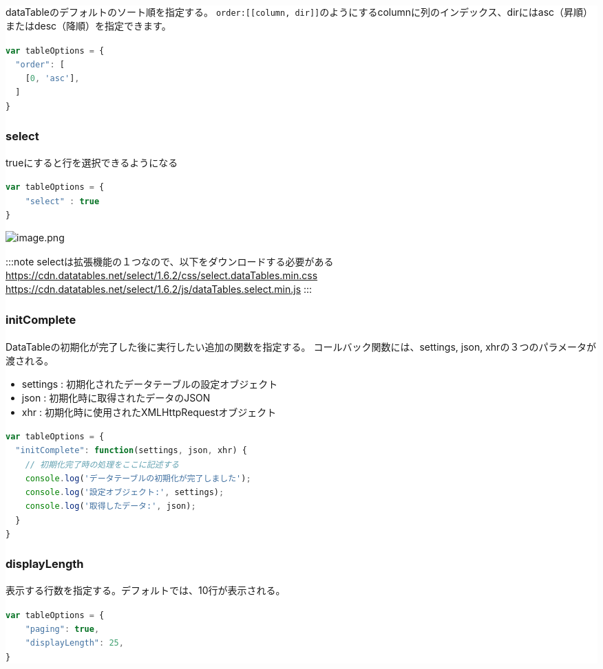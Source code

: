 dataTableのデフォルトのソート順を指定する。
`order:[[column, dir]]`のようにするcolumnに列のインデックス、dirにはasc（昇順）またはdesc（降順）を指定できます。

```js
var tableOptions = {
  "order": [
    [0, 'asc'],
  ]
}
```

### select

trueにすると行を選択できるようになる

```js
var tableOptions = {
    "select" : true
}
```

![image.png](https://qiita-image-store.s3.ap-northeast-1.amazonaws.com/0/156096/5e89e163-7545-38b5-da78-3b0b17d66e8e.png)

:::note 
selectは拡張機能の１つなので、以下をダウンロードする必要がある
https://cdn.datatables.net/select/1.6.2/css/select.dataTables.min.css
https://cdn.datatables.net/select/1.6.2/js/dataTables.select.min.js
:::


### initComplete

DataTableの初期化が完了した後に実行したい追加の関数を指定する。
コールバック関数には、settings, json, xhrの３つのパラメータが渡される。

* settings : 初期化されたデータテーブルの設定オブジェクト
* json : 初期化時に取得されたデータのJSON
* xhr : 初期化時に使用されたXMLHttpRequestオブジェクト

```js
var tableOptions = {
  "initComplete": function(settings, json, xhr) {
    // 初期化完了時の処理をここに記述する
    console.log('データテーブルの初期化が完了しました');
    console.log('設定オブジェクト:', settings);
    console.log('取得したデータ:', json);
  }
}
```


### displayLength

表示する行数を指定する。デフォルトでは、10行が表示される。

```js
var tableOptions = {
    "paging": true,
    "displayLength": 25,
}
```
